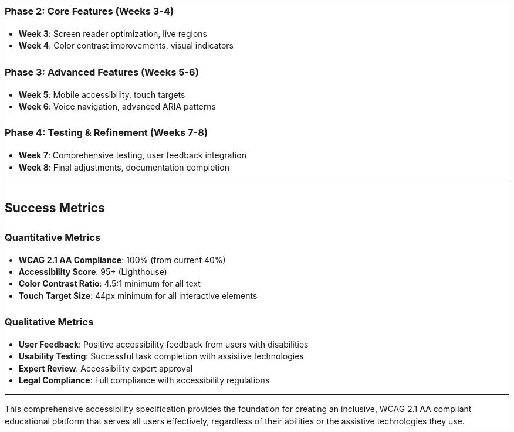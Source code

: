 ### Phase 2: Core Features (Weeks 3-4)
- **Week 3**: Screen reader optimization, live regions
- **Week 4**: Color contrast improvements, visual indicators

### Phase 3: Advanced Features (Weeks 5-6)
- **Week 5**: Mobile accessibility, touch targets
- **Week 6**: Voice navigation, advanced ARIA patterns

### Phase 4: Testing & Refinement (Weeks 7-8)
- **Week 7**: Comprehensive testing, user feedback integration
- **Week 8**: Final adjustments, documentation completion

---

## Success Metrics

### Quantitative Metrics
- **WCAG 2.1 AA Compliance**: 100% (from current 40%)
- **Accessibility Score**: 95+ (Lighthouse)
- **Color Contrast Ratio**: 4.5:1 minimum for all text
- **Touch Target Size**: 44px minimum for all interactive elements

### Qualitative Metrics
- **User Feedback**: Positive accessibility feedback from users with disabilities
- **Usability Testing**: Successful task completion with assistive technologies
- **Expert Review**: Accessibility expert approval
- **Legal Compliance**: Full compliance with accessibility regulations

---

This comprehensive accessibility specification provides the foundation for creating an inclusive, WCAG 2.1 AA compliant educational platform that serves all users effectively, regardless of their abilities or the assistive technologies they use.